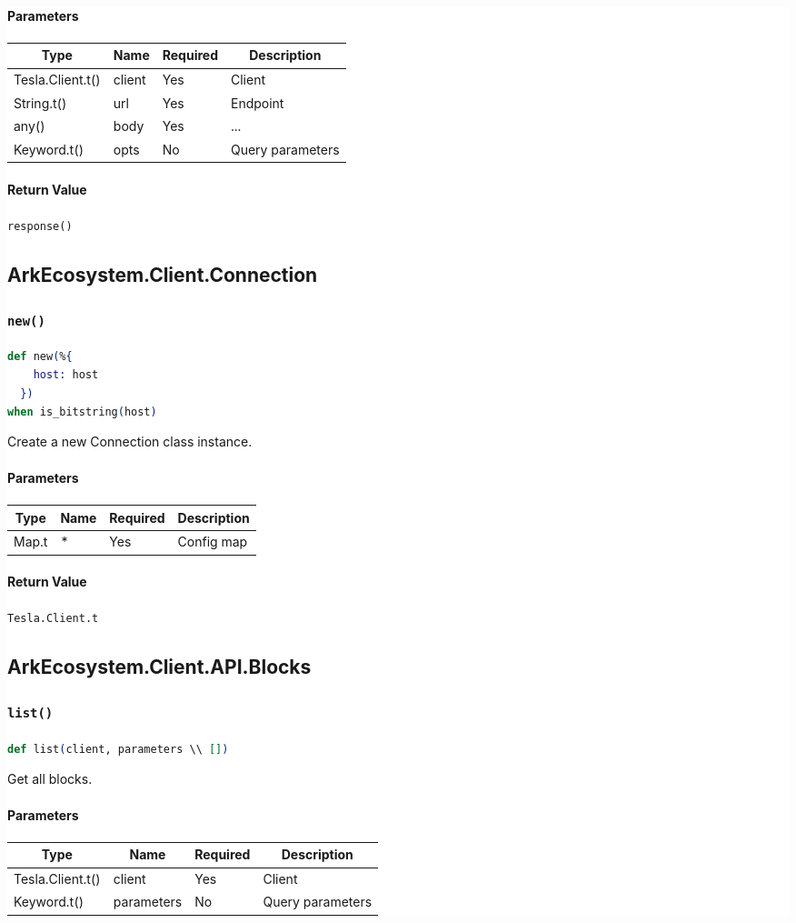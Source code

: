 #### Parameters

| Type             | Name       | Required | Description      |
| ---------------- | ---------- | -------- | ---------------- |
| Tesla.Client.t() | client     | Yes      | Client           |
| String.t()       | url        | Yes      | Endpoint         |
| any()            | body       | Yes      | ...              |
| Keyword.t()      | opts       | No       | Query parameters |

#### Return Value

`response()`

## ArkEcosystem.Client.Connection

### `new()`

```elixir
def new(%{
    host: host
  })
when is_bitstring(host)
```

Create a new Connection class instance.

#### Parameters

| Type   | Name       | Required | Description |
| ------ | ---------- | -------- | ----------- |
| Map.t  | *          | Yes      | Config map  |

#### Return Value

`Tesla.Client.t`

## ArkEcosystem.Client.API.Blocks

### `list()`

```elixir
def list(client, parameters \\ [])
```

Get all blocks.

#### Parameters

| Type              | Name       | Required | Description      |
| ----------------- | ---------- | -------- | ---------------- |
| Tesla.Client.t()  | client     | Yes      | Client           |
| Keyword.t()       | parameters | No       | Query parameters |
